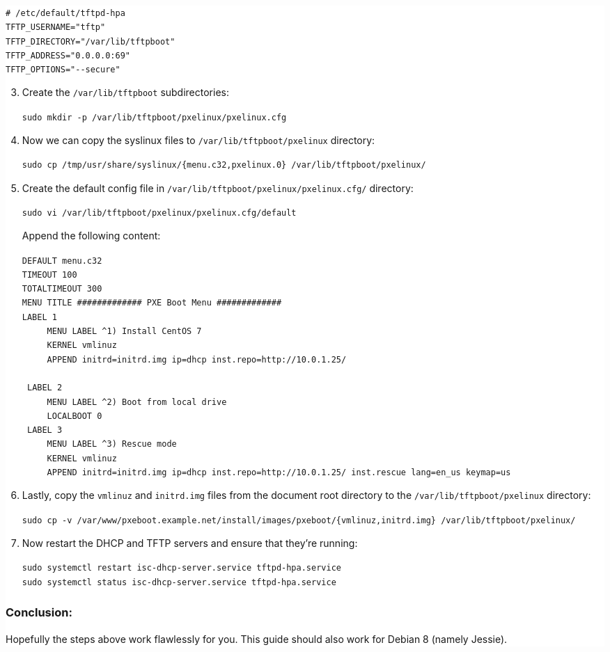    ```text
   # /etc/default/tftpd-hpa
   TFTP_USERNAME="tftp"
   TFTP_DIRECTORY="/var/lib/tftpboot"
   TFTP_ADDRESS="0.0.0.0:69"
   TFTP_OPTIONS="--secure"
   ```
3. Create the `/var/lib/tftpboot` subdirectories:

      `sudo mkdir -p /var/lib/tftpboot/pxelinux/pxelinux.cfg`

4. Now we can copy the syslinux files to `/var/lib/tftpboot/pxelinux` directory:

   `sudo cp /tmp/usr/share/syslinux/{menu.c32,pxelinux.0} /var/lib/tftpboot/pxelinux/`

5. Create the default config file in `/var/lib/tftpboot/pxelinux/pxelinux.cfg/` directory:

   `sudo vi /var/lib/tftpboot/pxelinux/pxelinux.cfg/default`

   Append the following content:

   ```text
   DEFAULT menu.c32
   TIMEOUT 100
   TOTALTIMEOUT 300
   MENU TITLE ############# PXE Boot Menu #############
   LABEL 1
        MENU LABEL ^1) Install CentOS 7
        KERNEL vmlinuz
        APPEND initrd=initrd.img ip=dhcp inst.repo=http://10.0.1.25/
        
    LABEL 2
        MENU LABEL ^2) Boot from local drive
        LOCALBOOT 0
    LABEL 3
        MENU LABEL ^3) Rescue mode
        KERNEL vmlinuz
        APPEND initrd=initrd.img ip=dhcp inst.repo=http://10.0.1.25/ inst.rescue lang=en_us keymap=us
   ```
6. Lastly, copy the `vmlinuz` and `initrd.img` files from the document root directory to the `/var/lib/tftpboot/pxelinux` directory: 

   `sudo cp -v /var/www/pxeboot.example.net/install/images/pxeboot/{vmlinuz,initrd.img} /var/lib/tftpboot/pxelinux/`

7. Now restart the DHCP and TFTP servers and ensure that they’re running:  

   ```text
   sudo systemctl restart isc-dhcp-server.service tftpd-hpa.service
   sudo systemctl status isc-dhcp-server.service tftpd-hpa.service
   ```

### **Conclusion:**

Hopefully the steps above work flawlessly for you. This guide should also work for  Debian 8 (namely Jessie). 

